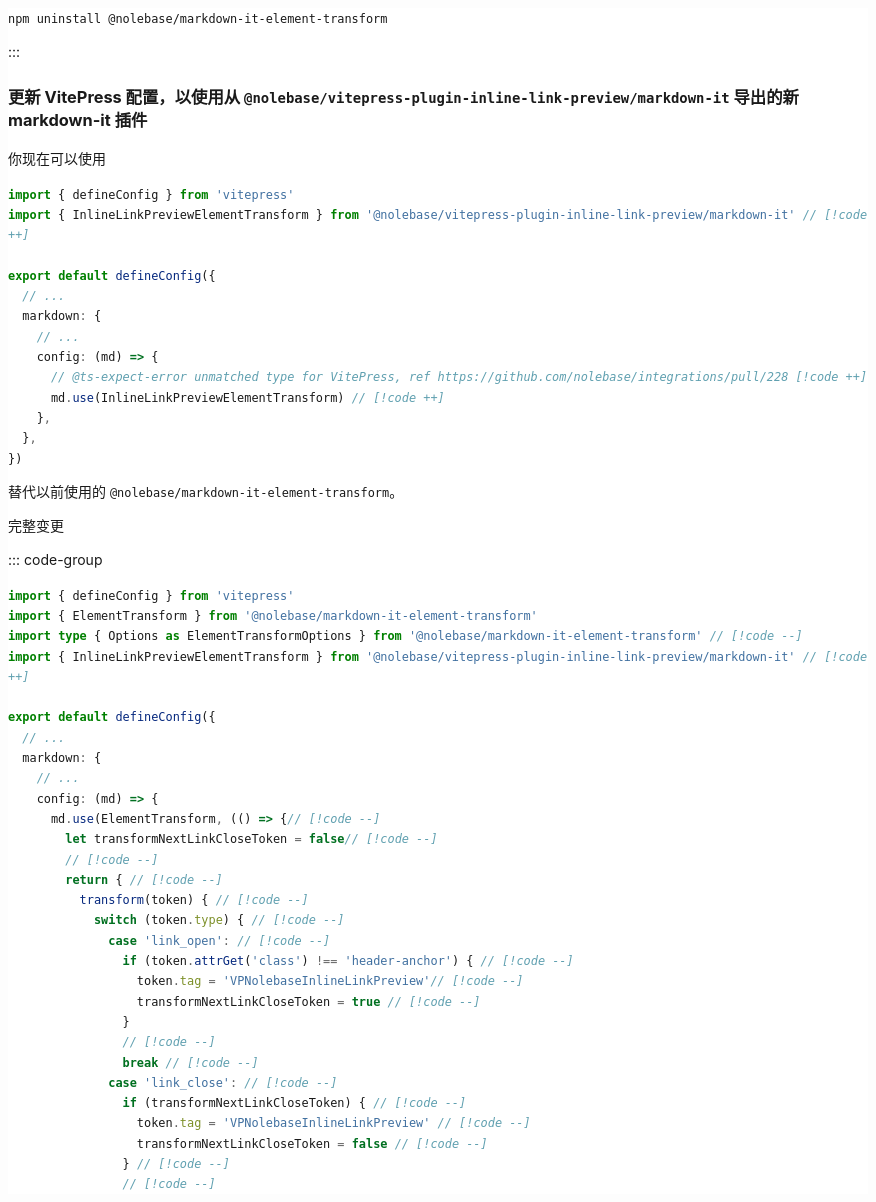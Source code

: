 ```shell [npm]
npm uninstall @nolebase/markdown-it-element-transform
```

:::

### 更新 VitePress 配置，以使用从 `@nolebase/vitepress-plugin-inline-link-preview/markdown-it` 导出的新 markdown-it 插件

你现在可以使用

```ts
import { defineConfig } from 'vitepress'
import { InlineLinkPreviewElementTransform } from '@nolebase/vitepress-plugin-inline-link-preview/markdown-it' // [!code ++]

export default defineConfig({
  // ...
  markdown: {
    // ...
    config: (md) => {
      // @ts-expect-error unmatched type for VitePress, ref https://github.com/nolebase/integrations/pull/228 [!code ++]
      md.use(InlineLinkPreviewElementTransform) // [!code ++]
    },
  },
})
```

替代以前使用的 `@nolebase/markdown-it-element-transform`。

完整变更

::: code-group

```ts [.vitepress/config.ts]
import { defineConfig } from 'vitepress'
import { ElementTransform } from '@nolebase/markdown-it-element-transform'
import type { Options as ElementTransformOptions } from '@nolebase/markdown-it-element-transform' // [!code --]
import { InlineLinkPreviewElementTransform } from '@nolebase/vitepress-plugin-inline-link-preview/markdown-it' // [!code ++]

export default defineConfig({
  // ...
  markdown: {
    // ...
    config: (md) => {
      md.use(ElementTransform, (() => {// [!code --]
        let transformNextLinkCloseToken = false// [!code --]
        // [!code --]
        return { // [!code --]
          transform(token) { // [!code --]
            switch (token.type) { // [!code --]
              case 'link_open': // [!code --]
                if (token.attrGet('class') !== 'header-anchor') { // [!code --]
                  token.tag = 'VPNolebaseInlineLinkPreview'// [!code --]
                  transformNextLinkCloseToken = true // [!code --]
                }
                // [!code --]
                break // [!code --]
              case 'link_close': // [!code --]
                if (transformNextLinkCloseToken) { // [!code --]
                  token.tag = 'VPNolebaseInlineLinkPreview' // [!code --]
                  transformNextLinkCloseToken = false // [!code --]
                } // [!code --]
                // [!code --]
```